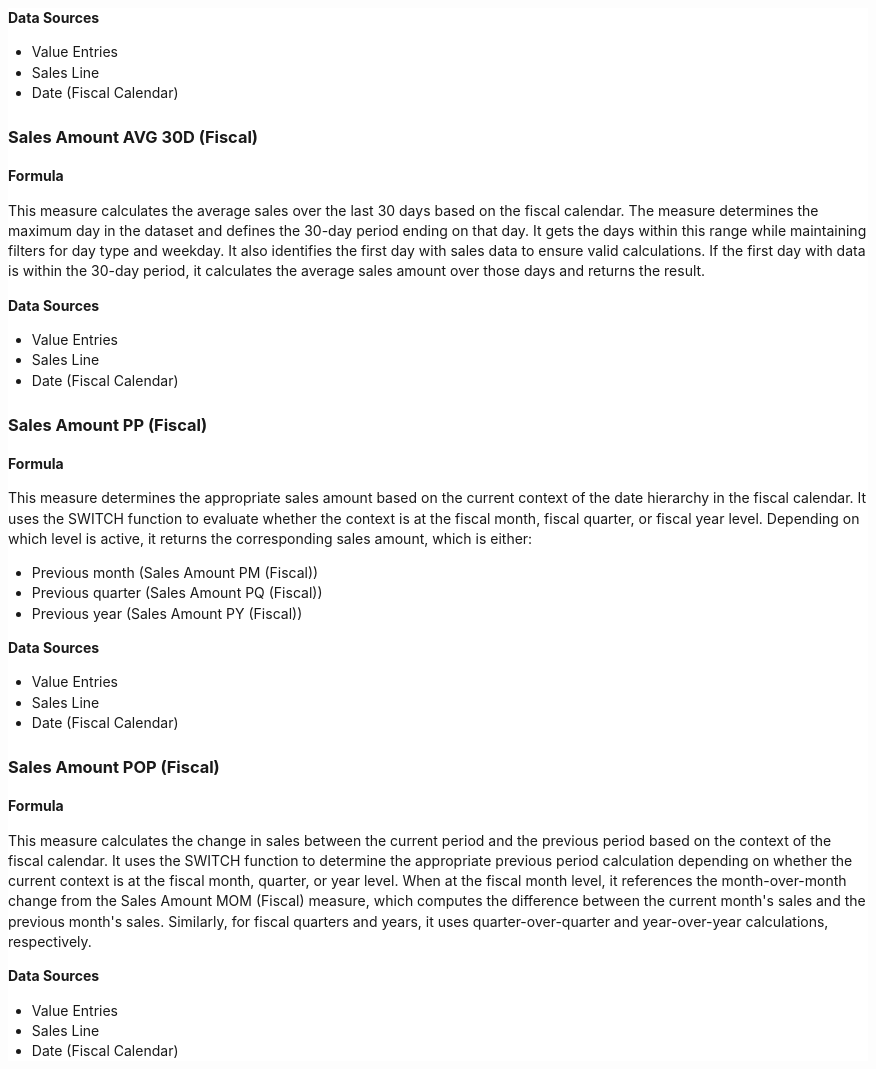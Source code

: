**Data Sources**

- Value Entries
- Sales Line
- Date (Fiscal Calendar)

### Sales Amount AVG 30D (Fiscal)

**Formula**  

This measure calculates the average sales over the last 30 days based on the fiscal calendar. The measure determines the maximum day in the dataset and defines the 30-day period ending on that day. It gets the days within this range while maintaining filters for day type and weekday. It also identifies the first day with sales data to ensure valid calculations. If the first day with data is within the 30-day period, it calculates the average sales amount over those days and returns the result.

**Data Sources**

- Value Entries
- Sales Line
- Date (Fiscal Calendar)

### Sales Amount PP (Fiscal)

**Formula**  

This measure determines the appropriate sales amount based on the current context of the date hierarchy in the fiscal calendar. It uses the SWITCH function to evaluate whether the context is at the fiscal month, fiscal quarter, or fiscal year level. Depending on which level is active, it returns the corresponding sales amount, which is either:

- Previous month (Sales Amount PM (Fiscal))
- Previous quarter (Sales Amount PQ (Fiscal))
- Previous year (Sales Amount PY (Fiscal))

**Data Sources**

- Value Entries
- Sales Line
- Date (Fiscal Calendar)

### Sales Amount POP (Fiscal)

**Formula**  

This measure calculates the change in sales between the current period and the previous period based on the context of the fiscal calendar. It uses the SWITCH function to determine the appropriate previous period calculation depending on whether the current context is at the fiscal month, quarter, or year level. When at the fiscal month level, it references the month-over-month change from the Sales Amount MOM (Fiscal) measure, which computes the difference between the current month's sales and the previous month's sales. Similarly, for fiscal quarters and years, it uses quarter-over-quarter and year-over-year calculations, respectively.

**Data Sources**

- Value Entries
- Sales Line
- Date (Fiscal Calendar)
